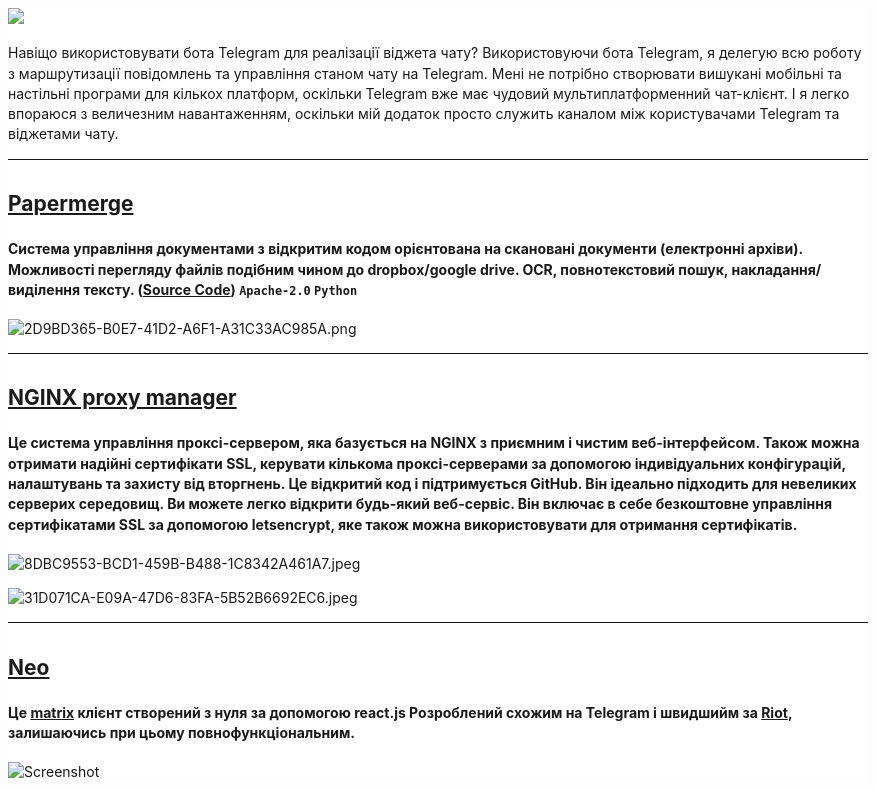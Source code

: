 ![](https://user-images.githubusercontent.com/5776439/40442974-c107cb4a-5e79-11e8-8af1-4d2c8be14f48.gif)

Навіщо використовувати бота Telegram для реалізації віджета чату? Використовуючи бота Telegram, я делегую всю роботу з маршрутизації повідомлень та управління станом чату на Telegram. Мені не потрібно створювати вишукані мобільні та настільні програми для кількох платформ, оскільки Telegram вже має чудовий мультиплатформенний чат-клієнт. І я легко впораюся з величезним навантаженням, оскільки мій додаток просто служить каналом між користувачами Telegram та віджетами чату.

---

## [Papermerge](https://www.papermerge.com)

#### Система управління документами з відкритим кодом орієнтована на скановані документи (електронні архіви). Можливості перегляду файлів подібним чином до dropbox/google drive. OCR, повнотекстовий пошук, накладання/виділення тексту. ([Source Code](https://github.com/ciur/papermerge)) `Apache-2.0` `Python`

![2D9BD365-B0E7-41D2-A6F1-A31C33AC985A.png](https://toc.treba.ml/kde/data/User/admin/home/2D9BD365-B0E7-41D2-A6F1-A31C33AC985A.png)

---

## [NGINX proxy manager](https://nginxproxymanager.com/) 

#### Це система  управління проксі-сервером, яка базується на NGINX з приємним і чистим веб-інтерфейсом. Також можна отримати надійні сертифікати SSL, керувати кількома проксі-серверами за допомогою індивідуальних конфігурацій, налаштувань та захисту від вторгнень. Це відкритий код і підтримується GitHub. Він ідеально підходить для невеликих  серверих середовищ. Ви можете легко відкрити будь-який веб-сервіс. Він включає в себе безкоштовне управління сертифікатами SSL за допомогою letsencrypt, яке також можна використовувати для отримання сертифікатів.

![8DBC9553-BCD1-459B-B488-1C8342A461A7.jpeg](https://toc.treba.ml/kde/data/User/admin/home/8DBC9553-BCD1-459B-B488-1C8342A461A7.jpeg)

![31D071CA-E09A-47D6-83FA-5B52B6692EC6.jpeg](https://toc.treba.ml/kde/data/User/admin/home/31D071CA-E09A-47D6-83FA-5B52B6692EC6.jpeg)

---

## [Neo](https://matrix.org/docs/projects/client/neo) 

#### Це [matrix](https://matrix.org) клієнт створений з нуля за допомогою react.js Розроблений схожим на Telegram і швидшийм за [Riot](https://matrix.org/docs/projects/client/riot), залишаючись при цьому  повнофункціональним.
 
<img src="https://neo.lain.haus/media/screenshot.png" alt="Screenshot">
